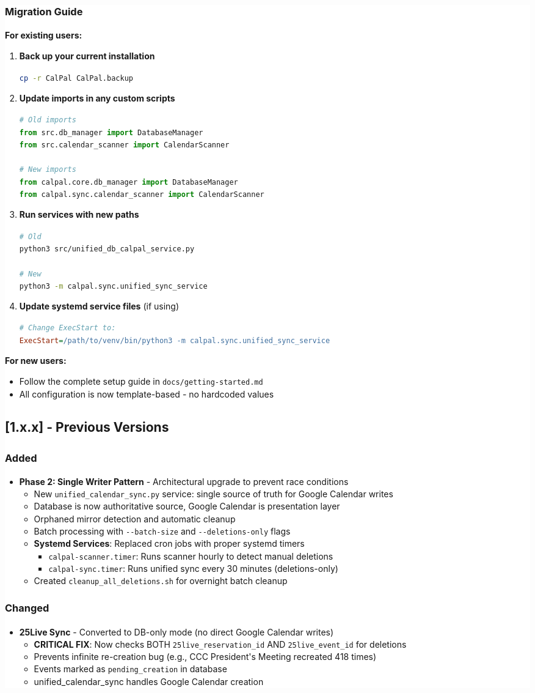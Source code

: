 ### Migration Guide

**For existing users:**

1. **Back up your current installation**
   ```bash
   cp -r CalPal CalPal.backup
   ```

2. **Update imports in any custom scripts**
   ```python
   # Old imports
   from src.db_manager import DatabaseManager
   from src.calendar_scanner import CalendarScanner

   # New imports
   from calpal.core.db_manager import DatabaseManager
   from calpal.sync.calendar_scanner import CalendarScanner
   ```

3. **Run services with new paths**
   ```bash
   # Old
   python3 src/unified_db_calpal_service.py

   # New
   python3 -m calpal.sync.unified_sync_service
   ```

4. **Update systemd service files** (if using)
   ```ini
   # Change ExecStart to:
   ExecStart=/path/to/venv/bin/python3 -m calpal.sync.unified_sync_service
   ```

**For new users:**
- Follow the complete setup guide in `docs/getting-started.md`
- All configuration is now template-based - no hardcoded values

## [1.x.x] - Previous Versions

### Added
- **Phase 2: Single Writer Pattern** - Architectural upgrade to prevent race conditions
  - New `unified_calendar_sync.py` service: single source of truth for Google Calendar writes
  - Database is now authoritative source, Google Calendar is presentation layer
  - Orphaned mirror detection and automatic cleanup
  - Batch processing with `--batch-size` and `--deletions-only` flags
  - **Systemd Services**: Replaced cron jobs with proper systemd timers
    - `calpal-scanner.timer`: Runs scanner hourly to detect manual deletions
    - `calpal-sync.timer`: Runs unified sync every 30 minutes (deletions-only)
  - Created `cleanup_all_deletions.sh` for overnight batch cleanup

### Changed
- **25Live Sync** - Converted to DB-only mode (no direct Google Calendar writes)
  - **CRITICAL FIX**: Now checks BOTH `25live_reservation_id` AND `25live_event_id` for deletions
  - Prevents infinite re-creation bug (e.g., CCC President's Meeting recreated 418 times)
  - Events marked as `pending_creation` in database
  - unified_calendar_sync handles Google Calendar creation
